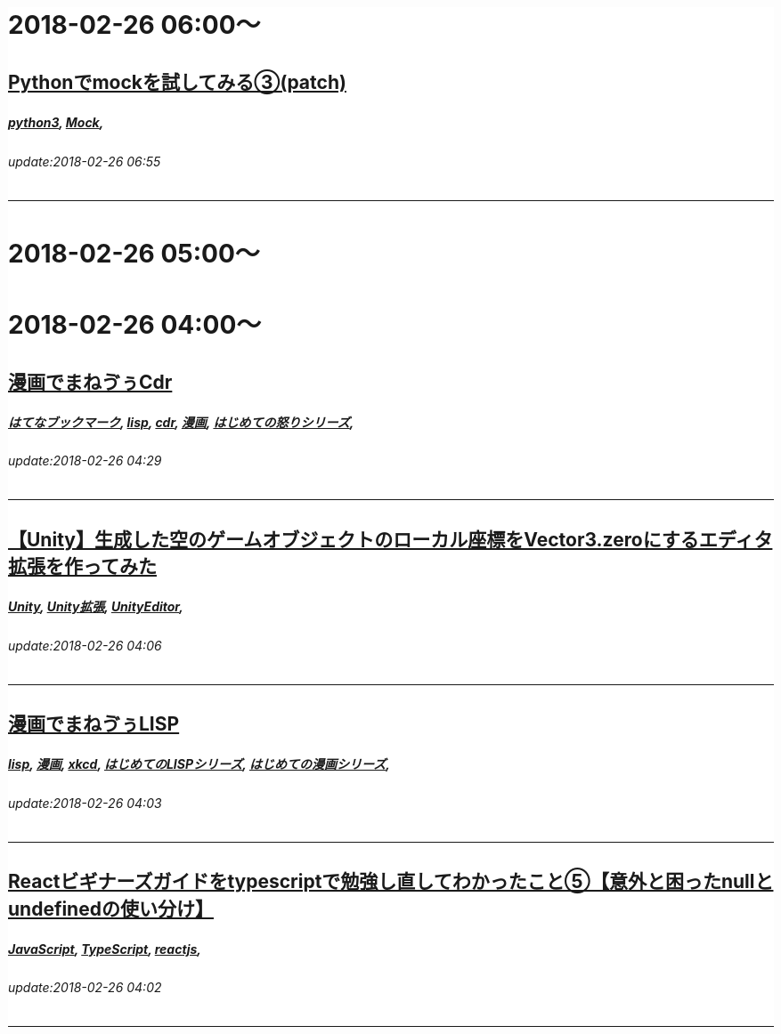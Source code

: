 


# 2018-02-26 06:00～
## [Pythonでmockを試してみる③(patch)](https://qiita.com/__init__/items/9678c653e1a74f289fc0)
##### [python3](https://qiita.com/tags/python3), [Mock](https://qiita.com/tags/Mock), 
###### update:2018-02-26 06:55
---




# 2018-02-26 05:00～




# 2018-02-26 04:00～
## [漫画でまねゔぅCdr](https://qiita.com/DrqYuto/items/106408d34096b02a21ad)
##### [はてなブックマーク](https://qiita.com/tags/はてなブックマーク), [lisp](https://qiita.com/tags/lisp), [cdr](https://qiita.com/tags/cdr), [漫画](https://qiita.com/tags/漫画), [はじめての怒りシリーズ](https://qiita.com/tags/はじめての怒りシリーズ), 
###### update:2018-02-26 04:29
---
## [【Unity】生成した空のゲームオブジェクトのローカル座標をVector3.zeroにするエディタ拡張を作ってみた](https://qiita.com/tomoriaki/items/d3807a82f85e30a8583c)
##### [Unity](https://qiita.com/tags/Unity), [Unity拡張](https://qiita.com/tags/Unity拡張), [UnityEditor](https://qiita.com/tags/UnityEditor), 
###### update:2018-02-26 04:06
---
## [漫画でまねゔぅLISP](https://qiita.com/DrqYuto/items/797442dd5226f906ce67)
##### [lisp](https://qiita.com/tags/lisp), [漫画](https://qiita.com/tags/漫画), [xkcd](https://qiita.com/tags/xkcd), [はじめてのLISPシリーズ](https://qiita.com/tags/はじめてのLISPシリーズ), [はじめての漫画シリーズ](https://qiita.com/tags/はじめての漫画シリーズ), 
###### update:2018-02-26 04:03
---
## [Reactビギナーズガイドをtypescriptで勉強し直してわかったこと⑤【意外と困ったnullとundefinedの使い分け】](https://qiita.com/HiroshiAkutsu/items/1435ad6187b239c0345f)
##### [JavaScript](https://qiita.com/tags/JavaScript), [TypeScript](https://qiita.com/tags/TypeScript), [reactjs](https://qiita.com/tags/reactjs), 
###### update:2018-02-26 04:02
---
